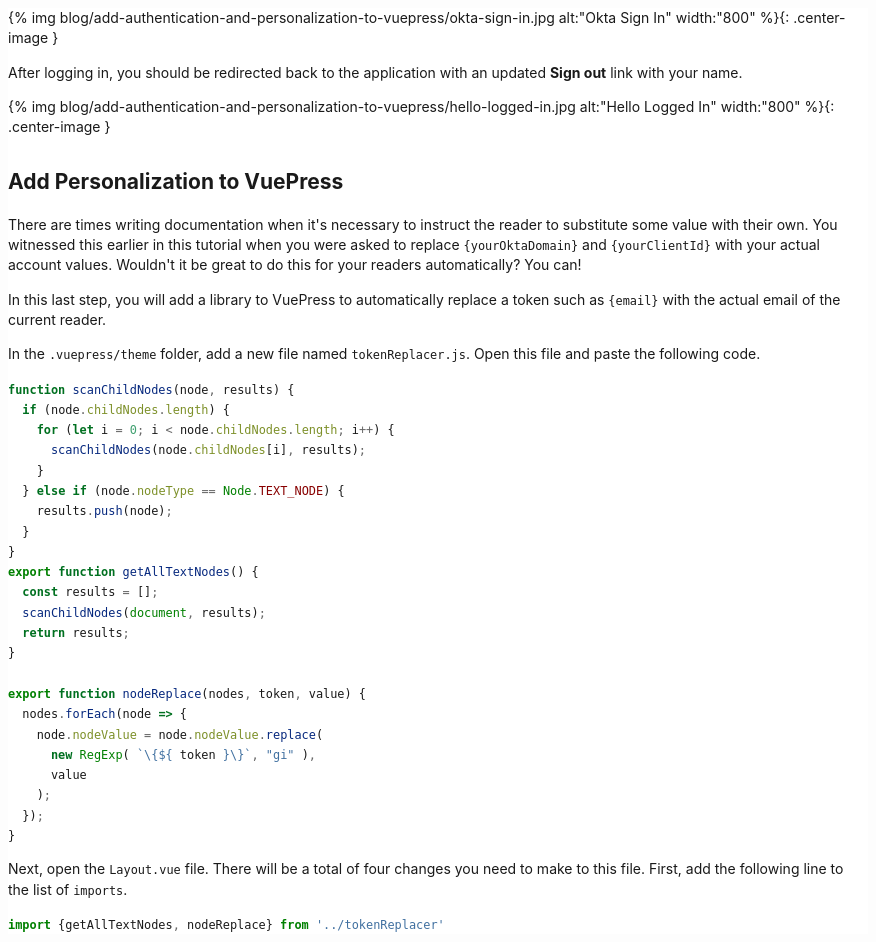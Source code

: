 {% img blog/add-authentication-and-personalization-to-vuepress/okta-sign-in.jpg alt:"Okta Sign In" width:"800" %}{: .center-image }

After logging in, you should be redirected back to the application with an updated **Sign out** link with your name.

{% img blog/add-authentication-and-personalization-to-vuepress/hello-logged-in.jpg alt:"Hello Logged In" width:"800" %}{: .center-image }

## Add Personalization to VuePress

There are times writing documentation when it's necessary to instruct the reader to substitute some value with their own. You witnessed this earlier in this tutorial when you were asked to replace `{yourOktaDomain}` and `{yourClientId}` with your actual account values. Wouldn't it be great to do this for your readers automatically? You can!

In this last step, you will add a library to VuePress to automatically replace a token such as `{email}` with the actual email of the current reader.

In the `.vuepress/theme` folder, add a new file named `tokenReplacer.js`. Open this file and paste the following code.

```javascript
function scanChildNodes(node, results) {
  if (node.childNodes.length) {
    for (let i = 0; i < node.childNodes.length; i++) {
      scanChildNodes(node.childNodes[i], results);
    }
  } else if (node.nodeType == Node.TEXT_NODE) {
    results.push(node);
  }
}
export function getAllTextNodes() {
  const results = [];
  scanChildNodes(document, results);
  return results;
}

export function nodeReplace(nodes, token, value) {
  nodes.forEach(node => {
    node.nodeValue = node.nodeValue.replace(
      new RegExp( `\{${ token }\}`, "gi" ),
      value
    );
  });
}
```

Next, open the `Layout.vue` file. There will be a total of four changes you need to make to this file. First, add the following line to the list of `imports`.

```javascript
import {getAllTextNodes, nodeReplace} from '../tokenReplacer'
```
